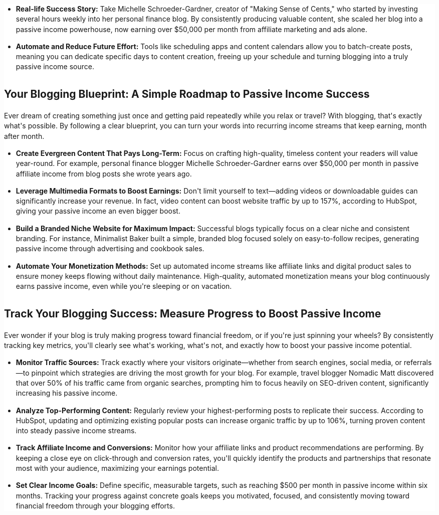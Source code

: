 - **Real-life Success Story:** Take Michelle Schroeder-Gardner, creator of "Making Sense of Cents," who started by investing several hours weekly into her personal finance blog. By consistently producing valuable content, she scaled her blog into a passive income powerhouse, now earning over $50,000 per month from affiliate marketing and ads alone.

- **Automate and Reduce Future Effort:** Tools like scheduling apps and content calendars allow you to batch-create posts, meaning you can dedicate specific days to content creation, freeing up your schedule and turning blogging into a truly passive income source.

## Your Blogging Blueprint: A Simple Roadmap to Passive Income Success

Ever dream of creating something just once and getting paid repeatedly while you relax or travel? With blogging, that's exactly what's possible. By following a clear blueprint, you can turn your words into recurring income streams that keep earning, month after month.

- **Create Evergreen Content That Pays Long-Term:** Focus on crafting high-quality, timeless content your readers will value year-round. For example, personal finance blogger Michelle Schroeder-Gardner earns over $50,000 per month in passive affiliate income from blog posts she wrote years ago.

- **Leverage Multimedia Formats to Boost Earnings:** Don't limit yourself to text—adding videos or downloadable guides can significantly increase your revenue. In fact, video content can boost website traffic by up to 157%, according to HubSpot, giving your passive income an even bigger boost.

- **Build a Branded Niche Website for Maximum Impact:** Successful blogs typically focus on a clear niche and consistent branding. For instance, Minimalist Baker built a simple, branded blog focused solely on easy-to-follow recipes, generating passive income through advertising and cookbook sales.

- **Automate Your Monetization Methods:** Set up automated income streams like affiliate links and digital product sales to ensure money keeps flowing without daily maintenance. High-quality, automated monetization means your blog continuously earns passive income, even while you're sleeping or on vacation.

## Track Your Blogging Success: Measure Progress to Boost Passive Income

Ever wonder if your blog is truly making progress toward financial freedom, or if you're just spinning your wheels? By consistently tracking key metrics, you'll clearly see what's working, what's not, and exactly how to boost your passive income potential.

- **Monitor Traffic Sources:** Track exactly where your visitors originate—whether from search engines, social media, or referrals—to pinpoint which strategies are driving the most growth for your blog. For example, travel blogger Nomadic Matt discovered that over 50% of his traffic came from organic searches, prompting him to focus heavily on SEO-driven content, significantly increasing his passive income.

- **Analyze Top-Performing Content:** Regularly review your highest-performing posts to replicate their success. According to HubSpot, updating and optimizing existing popular posts can increase organic traffic by up to 106%, turning proven content into steady passive income streams.

- **Track Affiliate Income and Conversions:** Monitor how your affiliate links and product recommendations are performing. By keeping a close eye on click-through and conversion rates, you'll quickly identify the products and partnerships that resonate most with your audience, maximizing your earnings potential.

- **Set Clear Income Goals:** Define specific, measurable targets, such as reaching $500 per month in passive income within six months. Tracking your progress against concrete goals keeps you motivated, focused, and consistently moving toward financial freedom through your blogging efforts.
